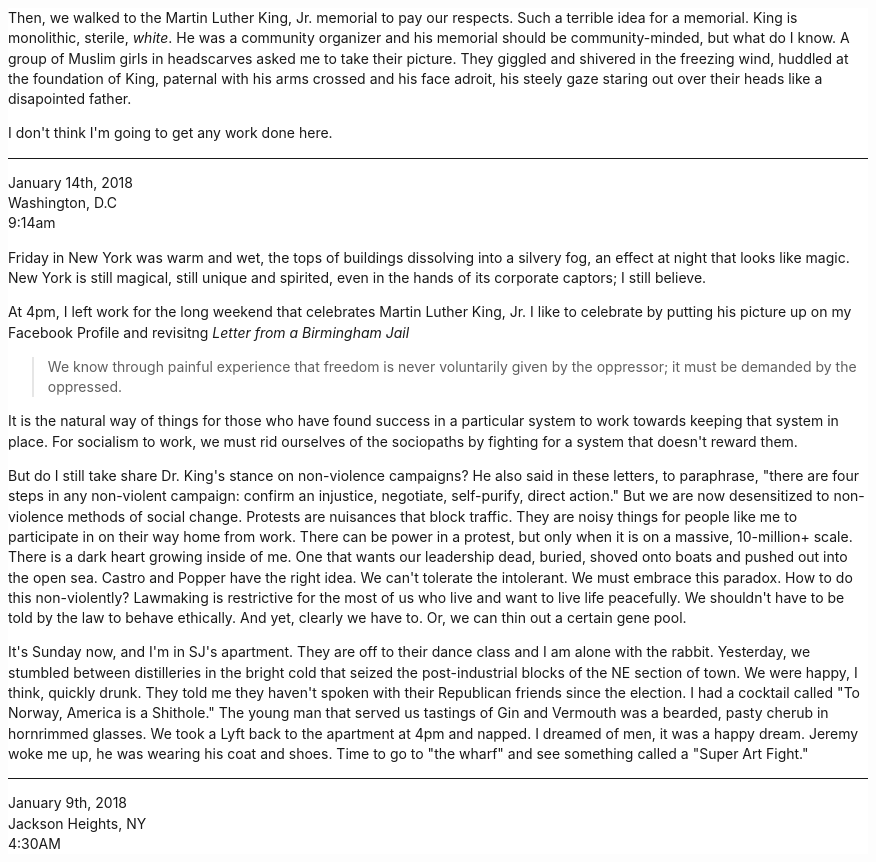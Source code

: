 <p>Then, we walked to the Martin Luther King, Jr. memorial to pay our respects. Such a terrible idea for a memorial. King is monolithic, sterile, <i>white</i>. He was a community organizer and his memorial should be community-minded, but what do I know. A group of Muslim girls in headscarves asked me to take their picture. They giggled and shivered in the freezing wind, huddled at the foundation of King, paternal with his arms crossed and his face adroit, his steely gaze staring out over their heads like a disapointed father.</p>

<p>I don't think I'm going to get any work done here.</p>

<hr>

<p>January 14th, 2018<br>
	Washington, D.C<br>
	9:14am<p>

<p>Friday in New York was warm and wet, the tops of buildings dissolving into a silvery fog, an effect at night that looks like magic. New York is still magical, still unique and spirited, even in the hands of its corporate captors; I still believe.</p>

<p>At 4pm, I left work for the long weekend that celebrates Martin Luther King, Jr. I like to celebrate by putting his picture up on my Facebook Profile and revisitng <i>Letter from a Birmingham Jail</i></p>

<blockquote>We know through painful experience that freedom is never voluntarily given by the oppressor; it must be demanded by the oppressed.</blockquote>

<p>It is the natural way of things for those who have found success in a particular system to work towards keeping that system in place. For socialism to work, we must rid ourselves of the sociopaths by fighting for a system that doesn't reward them. </p>

<p>But do I still take share Dr. King's stance on non-violence campaigns? He also said in these letters, to paraphrase, "there are four steps in any non-violent campaign: confirm an injustice, negotiate, self-purify, direct action." But we are now desensitized to non-violence methods of social change. Protests are nuisances that block traffic. They are noisy things for people like me to participate in on their way home from work. There can be power in a protest, but only when it is on a massive, 10-million+ scale. There is a dark heart growing inside of me. One that wants our leadership dead, buried, shoved onto boats and pushed out into the open sea. Castro and Popper have the right idea. We can't tolerate the intolerant. We must embrace this paradox. How to do this non-violently? Lawmaking is restrictive for the most of us who live and want to live life peacefully. We shouldn't have to be told by the law to behave ethically. And yet, clearly we have to. Or, we can thin out a certain gene pool. </p>

<p>It's Sunday now, and I'm in SJ's apartment. They are off to their dance class and I am alone with the rabbit. Yesterday, we stumbled between distilleries in the bright cold that seized the post-industrial blocks of the NE section of town. We were happy, I think, quickly drunk. They told me they haven't spoken with their Republican friends since the election. I had a cocktail called "To Norway, America is a Shithole." The young man that served us tastings of Gin and Vermouth was a bearded, pasty cherub in hornrimmed glasses. We took a Lyft back to the apartment at 4pm and napped. I dreamed of men, it was a happy dream. Jeremy woke me up, he was wearing his coat and shoes. Time to go to "the wharf" and see something called a "Super Art Fight." </p>

<hr>

<p>January 9th, 2018<br>
	Jackson Heights, NY <br>
4:30AM</p>
